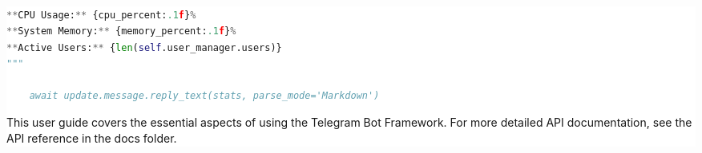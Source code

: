 ```python
**CPU Usage:** {cpu_percent:.1f}%
**System Memory:** {memory_percent:.1f}%
**Active Users:** {len(self.user_manager.users)}
"""
    
    await update.message.reply_text(stats, parse_mode='Markdown')
```

This user guide covers the essential aspects of using the Telegram Bot Framework. For more detailed API documentation, see the API reference in the docs folder.

